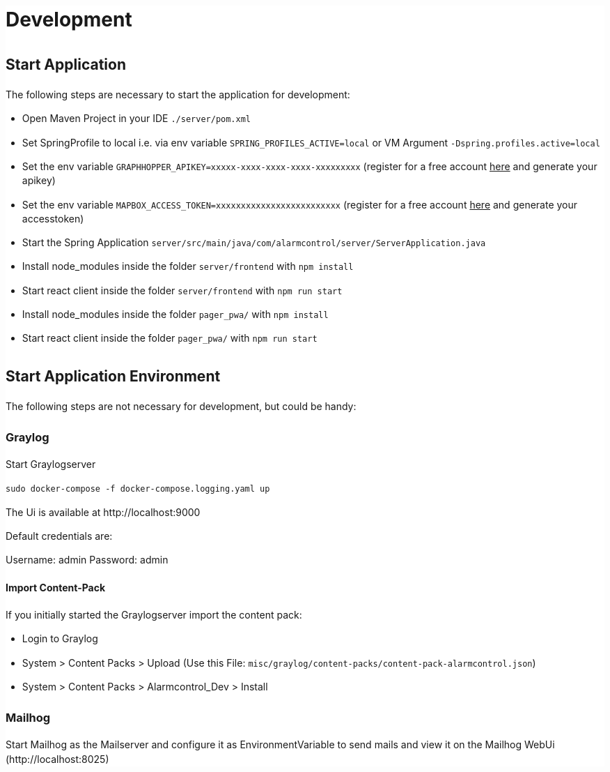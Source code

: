 # Development

## Start Application
The following steps are necessary to start the application for development:

* Open Maven Project in your IDE `./server/pom.xml`

* Set SpringProfile to local i.e. via env variable `SPRING_PROFILES_ACTIVE=local` or VM Argument `-Dspring.profiles.active=local`

* Set the env variable `GRAPHHOPPER_APIKEY=xxxxx-xxxx-xxxx-xxxx-xxxxxxxxx`
(register for a free account [here](https://graphhopper.com/dashboard/#/register) and generate your apikey) 

* Set the env variable `MAPBOX_ACCESS_TOKEN=xxxxxxxxxxxxxxxxxxxxxxxxx`
(register for a free account [here](https://www.mapbox.com/) and generate your accesstoken)

* Start the Spring Application `server/src/main/java/com/alarmcontrol/server/ServerApplication.java`

* Install node_modules inside the folder `server/frontend` with `npm install`

* Start react client inside the folder `server/frontend` with `npm run start`

* Install node_modules inside the folder `pager_pwa/` with `npm install`

* Start react client inside the folder `pager_pwa/` with `npm run start`

## Start Application Environment
The following steps are not necessary for development, but could be handy:

### Graylog
Start Graylogserver

```
sudo docker-compose -f docker-compose.logging.yaml up
```

The Ui is available at http://localhost:9000

Default credentials are:

Username: admin
Password: admin

#### Import Content-Pack
If you initially started the Graylogserver import the content pack:
* Login to Graylog 
* System > Content Packs > Upload
(Use this File: `misc/graylog/content-packs/content-pack-alarmcontrol.json`)

* System > Content Packs > Alarmcontrol_Dev > Install

### Mailhog
Start Mailhog as the Mailserver and configure it as EnvironmentVariable
 to send mails and view it on the Mailhog WebUi (http://localhost:8025)
